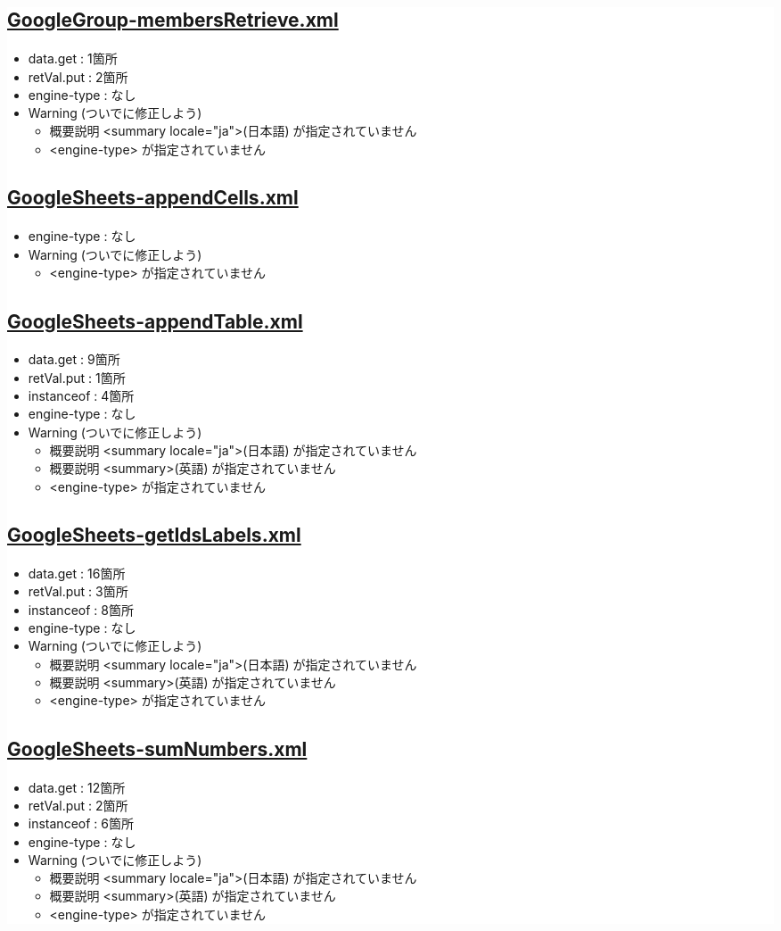 ## [GoogleGroup-membersRetrieve.xml](https://github.com/Questetra/addon/blob/master/service-task/GoogleGroup-membersRetrieve.xml)
- data.get : 1箇所
- retVal.put : 2箇所
- engine-type : なし
- Warning (ついでに修正しよう)
    - 概要説明 &lt;summary locale=&quot;ja&quot;&gt;(日本語) が指定されていません
    - &lt;engine-type&gt; が指定されていません

## [GoogleSheets-appendCells.xml](https://github.com/Questetra/addon/blob/master/service-task/GoogleSheets-appendCells.xml)
- engine-type : なし
- Warning (ついでに修正しよう)
    - &lt;engine-type&gt; が指定されていません

## [GoogleSheets-appendTable.xml](https://github.com/Questetra/addon/blob/master/service-task/GoogleSheets-appendTable.xml)
- data.get : 9箇所
- retVal.put : 1箇所
- instanceof : 4箇所
- engine-type : なし
- Warning (ついでに修正しよう)
    - 概要説明 &lt;summary locale=&quot;ja&quot;&gt;(日本語) が指定されていません
    - 概要説明 &lt;summary&gt;(英語) が指定されていません
    - &lt;engine-type&gt; が指定されていません

## [GoogleSheets-getIdsLabels.xml](https://github.com/Questetra/addon/blob/master/service-task/GoogleSheets-getIdsLabels.xml)
- data.get : 16箇所
- retVal.put : 3箇所
- instanceof : 8箇所
- engine-type : なし
- Warning (ついでに修正しよう)
    - 概要説明 &lt;summary locale=&quot;ja&quot;&gt;(日本語) が指定されていません
    - 概要説明 &lt;summary&gt;(英語) が指定されていません
    - &lt;engine-type&gt; が指定されていません

## [GoogleSheets-sumNumbers.xml](https://github.com/Questetra/addon/blob/master/service-task/GoogleSheets-sumNumbers.xml)
- data.get : 12箇所
- retVal.put : 2箇所
- instanceof : 6箇所
- engine-type : なし
- Warning (ついでに修正しよう)
    - 概要説明 &lt;summary locale=&quot;ja&quot;&gt;(日本語) が指定されていません
    - 概要説明 &lt;summary&gt;(英語) が指定されていません
    - &lt;engine-type&gt; が指定されていません
